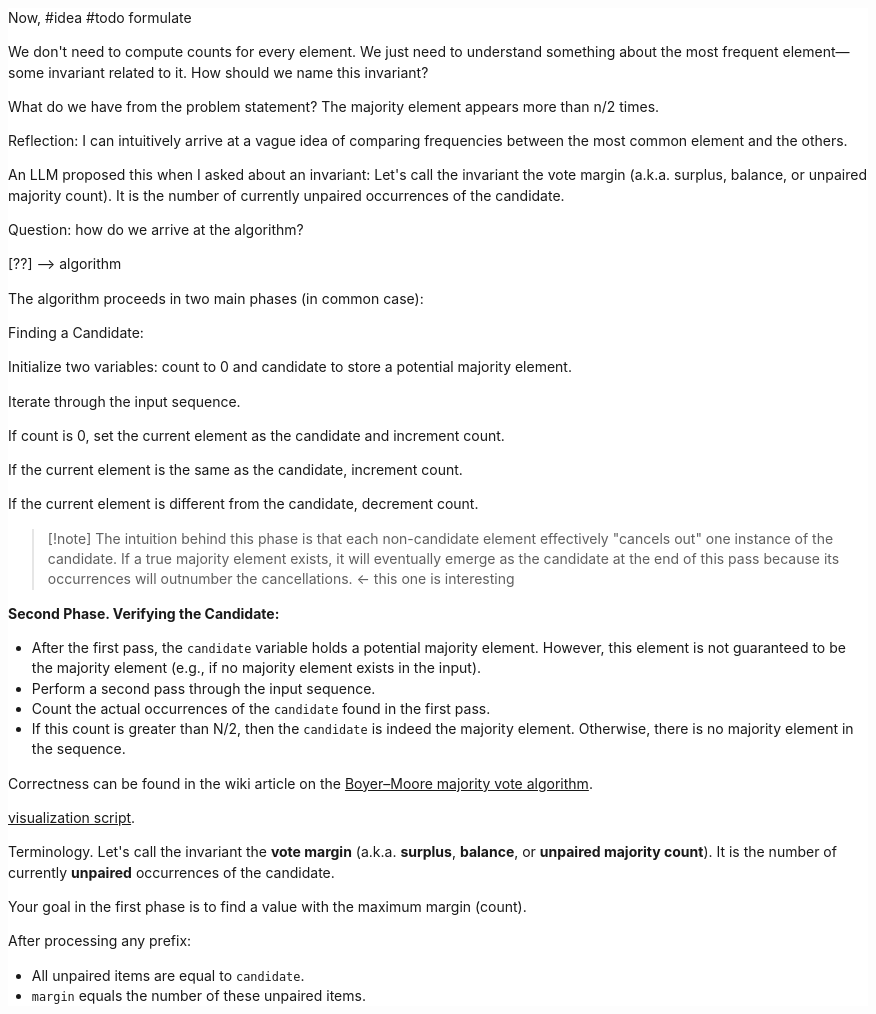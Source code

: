 Now, #idea #todo formulate

We don't need to compute counts for every element. We just need to understand something about the most frequent element—some invariant related to it. How should we name this invariant?

What do we have from the problem statement? The majority element appears more than n/2 times.

Reflection: I can intuitively arrive at a vague idea of comparing frequencies between the most common element and the others.

An LLM proposed this when I asked about an invariant: Let's call the invariant the vote margin (a.k.a. surplus, balance, or unpaired majority count). It is the number of currently unpaired occurrences of the candidate.

Question: how do we arrive at the algorithm?

[??] --> algorithm

The algorithm proceeds in two main phases (in common case):

Finding a Candidate:

Initialize two variables: count to 0 and candidate to store a potential majority element.

Iterate through the input sequence.

If count is 0, set the current element as the candidate and increment count.

If the current element is the same as the candidate, increment count.

If the current element is different from the candidate, decrement count.

> [!note] The intuition behind this phase is that each non-candidate element effectively "cancels out" one instance of the candidate. If a true majority element exists, it will eventually emerge as the candidate at the end of this pass because its occurrences will outnumber the cancellations. <- this one is interesting

**Second Phase. Verifying the Candidate:**

- After the first pass, the `candidate` variable holds a potential majority element. However, this element is not guaranteed to be the majority element (e.g., if no majority element exists in the input).
- Perform a second pass through the input sequence.
- Count the actual occurrences of the `candidate` found in the first pass.
- If this count is greater than N/2, then the `candidate` is indeed the majority element. Otherwise, there is no majority element in the sequence.

Correctness can be found in the wiki article on the [Boyer–Moore majority vote algorithm](https://en.wikipedia.org/wiki/Boyer–Moore_majority_vote_algorithm).

[visualization script](/tasks/0169-majority-element/reasoning_by_step.py).

Terminology. Let's call the invariant the **vote margin** (a.k.a. **surplus**, **balance**, or **unpaired majority count**). It is the number of currently **unpaired** occurrences of the candidate.

Your goal in the first phase is to find a value with the maximum margin (count).

After processing any prefix:

- All unpaired items are equal to `candidate`.
- `margin` equals the number of these unpaired items.
